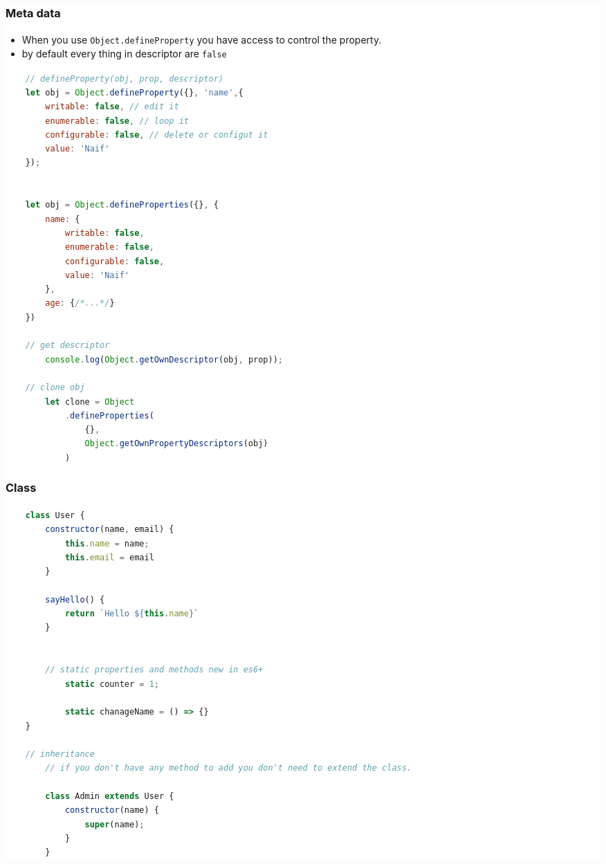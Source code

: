 ### Meta data
- When you use `Object.defineProperty` you have access to control the property.
- by default every thing in descriptor are `false`
```js
	// defineProperty(obj, prop, descriptor)
	let obj = Object.defineProperty({}, 'name',{
		writable: false, // edit it
		enumerable: false, // loop it
		configurable: false, // delete or configut it
		value: 'Naif'
	});


	let obj = Object.defineProperties({}, {
		name: {
			writable: false,
			enumerable: false,
			configurable: false,
			value: 'Naif'
		},
		age: {/*...*/}
	})

	// get descriptor
		console.log(Object.getOwnDescriptor(obj, prop));

	// clone obj
		let clone = Object
			.defineProperties(
				{},
				Object.getOwnPropertyDescriptors(obj)
			)
```

### Class
```js
	class User {
		constructor(name, email) {
			this.name = name;
			this.email = email
		}

		sayHello() {
			return `Hello ${this.name}`
		}


		// static properties and methods new in es6+
			static counter = 1;

			static chanageName = () => {}
	}

	// inheritance
		// if you don't have any method to add you don't need to extend the class.

		class Admin extends User {
			constructor(name) {
				super(name);
			}
		}


```